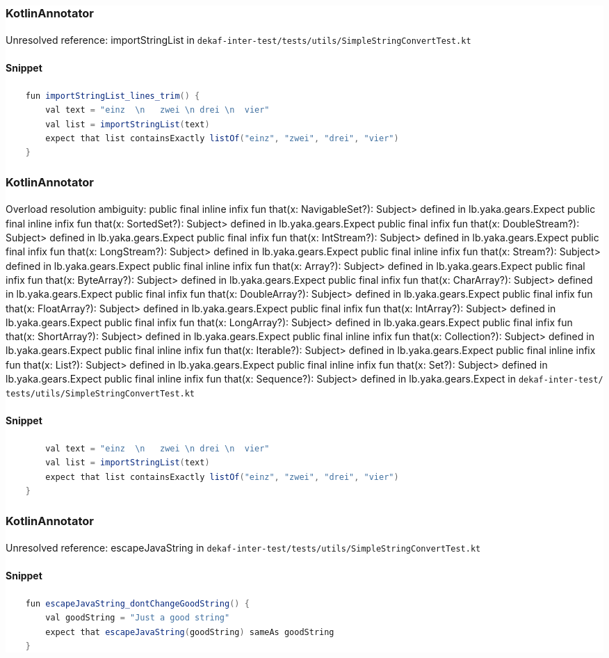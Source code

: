 ### KotlinAnnotator
Unresolved reference: importStringList
in `dekaf-inter-test/tests/utils/SimpleStringConvertTest.kt`
#### Snippet
```java
    fun importStringList_lines_trim() {
        val text = "einz  \n   zwei \n drei \n  vier"
        val list = importStringList(text)
        expect that list containsExactly listOf("einz", "zwei", "drei", "vier")
    }
```

### KotlinAnnotator
Overload resolution ambiguity: public final inline infix fun that(x: NavigableSet?): Subject\> defined in lb.yaka.gears.Expect public final inline infix fun that(x: SortedSet?): Subject\> defined in lb.yaka.gears.Expect public final infix fun that(x: DoubleStream?): Subject\> defined in lb.yaka.gears.Expect public final infix fun that(x: IntStream?): Subject\> defined in lb.yaka.gears.Expect public final infix fun that(x: LongStream?): Subject\> defined in lb.yaka.gears.Expect public final inline infix fun that(x: Stream?): Subject\> defined in lb.yaka.gears.Expect public final inline infix fun that(x: Array?): Subject\> defined in lb.yaka.gears.Expect public final infix fun that(x: ByteArray?): Subject\> defined in lb.yaka.gears.Expect public final infix fun that(x: CharArray?): Subject\> defined in lb.yaka.gears.Expect public final infix fun that(x: DoubleArray?): Subject\> defined in lb.yaka.gears.Expect public final infix fun that(x: FloatArray?): Subject\> defined in lb.yaka.gears.Expect public final infix fun that(x: IntArray?): Subject\> defined in lb.yaka.gears.Expect public final infix fun that(x: LongArray?): Subject\> defined in lb.yaka.gears.Expect public final infix fun that(x: ShortArray?): Subject\> defined in lb.yaka.gears.Expect public final inline infix fun that(x: Collection?): Subject\> defined in lb.yaka.gears.Expect public final inline infix fun that(x: Iterable?): Subject\> defined in lb.yaka.gears.Expect public final inline infix fun that(x: List?): Subject\> defined in lb.yaka.gears.Expect public final inline infix fun that(x: Set?): Subject\> defined in lb.yaka.gears.Expect public final inline infix fun that(x: Sequence?): Subject\> defined in lb.yaka.gears.Expect
in `dekaf-inter-test/tests/utils/SimpleStringConvertTest.kt`
#### Snippet
```java
        val text = "einz  \n   zwei \n drei \n  vier"
        val list = importStringList(text)
        expect that list containsExactly listOf("einz", "zwei", "drei", "vier")
    }

```

### KotlinAnnotator
Unresolved reference: escapeJavaString
in `dekaf-inter-test/tests/utils/SimpleStringConvertTest.kt`
#### Snippet
```java
    fun escapeJavaString_dontChangeGoodString() {
        val goodString = "Just a good string"
        expect that escapeJavaString(goodString) sameAs goodString
    }

```
